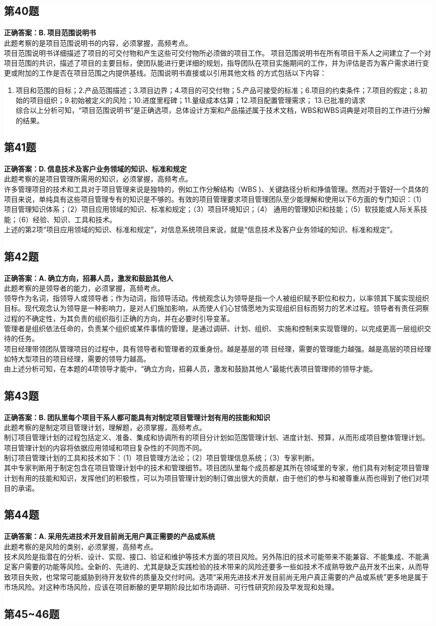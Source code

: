 
## 第40题 ##

**正确答案：B. 项目范围说明书**  
此题考察的是项目范围说明书的内容，必须掌握，高频考点。  
项目范围说明书详细描述了项目的可交付物和产生这些可交付物所必须做的项目工作。 项目范围说明书在所有项目干系人之间建立了一个对项目范围的共识，描述了项目的主要目标，使团队能进行更详细的规划，指导团队在项目实施期间的工作，并为评估是否为客户需求进行变更或附加的工作是否在项目范围之内提供基线。范围说明书直接或以引用其他文档 的方式包括以下内容：  
1. 项目和范围的目标；2.产品范围描述；3.项目边界；4.项目的可交付物；5.产品可接受的标准；6.项目的约束条件；7.项目的假定；8.初始的项目组织；9.初始被定义的风险；10.进度里程碑；11.量级成本估算；12.项目配置管理需求； 13.已批准的请求  
综合以上分析可知，“项目范围说明书”是正确选项，总体设计方案和产品描述属于技术文档，WBS和WBS词典是对项目的工作进行分解的结果。  


## 第41题 ##

**正确答案：D. 信息技术及客户业务领域的知识、标准和规定**  
此题考察的是项目管理所需用的知识，必须掌握，高频考点。  
许多管理项目的技术和工具对于项目管理来说是独特的，例如工作分解结构（WBS )、关键路径分析和挣值管理。然而对于管好一个具体的项目来说，单纯具有这些项目管理专有的知识是不够的。有效的项目管理要求项目管理团队至少能理解和使用以下6方面的专门知识：（1）项目管理知识体系；（2）项目应用领域的知识、标准和规定；（3）项目环境知识；（4） 通用的管理知识和技能；（5）软技能或人际关系技能；（6）经验、知识、工具和技术。  
上述的第2项“项目应用领域的知识、标准和规定”，对信息系统项目来说，就是“信息技术及客户业务领域的知识、标准和规定”。  


## 第42题 ##

**正确答案：A. 确立方向，招募人员，激发和鼓励其他人**  
此题考察的是领导者的能力，必须掌握，高频考点。  
领导作为名词，指领导人或领导者；作为动词，指领导活动。传统观念认为领导是指一个人被组织赋予职位和权力，以率领其下属实现组织目标。现代观念认为领导是一种影响力，是对人们施加影响，从而使人们心甘情愿地为实现组织目标而努力的艺术过程。领导者有责任洞察过程的不确定性，为其负责的组织指引正确的方向，并在必要时引导变革。  
管理者是组织依法任命的，负责某个组织或某件事情的管理，是通过调研、计划、组织、 实施和控制来实现管理的，以完成更高一层组织交待的任务。  
项目经理带领团队管理项目的过程中，具有领导者和管理者的双重身份。越是基层的项 目经理，需要的管理能力越强。越是高层的项目经理如特大型项目的项目经理，需要的领导力越高。  
由上述分析可知，在本题的4项领导才能中，“确立方向，招募人员，激发和鼓励其他人”最能代表项目管理师的领导才能。  


## 第43题 ##

**正确答案：B. 团队里每个项目干系人都可能具有对制定项目管理计划有用的技能和知识**  
此题考察的是制定项目管理计划，理解题，必须掌握，高频考点。  
制订项目管理计划的过程包括定义、准备、集成和协调所有的项目分计划如范围管理计划、进度计划、预算，从而形成项目整体管理计划。项目管理计划的内容将依据应用领域和项目复杂性的不同而不同。  
制订项目管理计划的工具和技术如下：（1）项目管理方法论；（2）项目管理信息系统；（3）专家判断。  
其中专家判断用于制定包含在项目管理计划中的技术和管理细节。项目团队里每个成员都是其所在领域里的专家，他们具有对制定项目管理计划有用的技能和知识，发挥他们的积极性，可以为项目管理计划的制订做出很大的贡献，由于他们的参与和被尊重从而也得到了他们对项目的承诺。  


## 第44题 ##

**正确答案：A. 采用先进技术开发目前尚无用户真正需要的产品或系统**  
此题考察的是风险的类别，必须掌握，高频考点。  
技术风险是指潜在的分析、设计、实现、接口、验证和维护等技术方面的项目风险。另外陈旧的技术可能带来不能兼容、不能集成、不能满足客户需要的功能等风险。全新的、先进的、尤其是缺乏实践检验的技术带来的风险还要多一些如技术不成熟导致产品开发不出来，从而导致项目失败，也常常可能威胁到待开发软件的质量及交付时间。选项“采用先进技术开发目前尚无用户真正需要的产品或系统”更多地是属于市场风险。对这种市场风险，应该在项目断酿的更早期阶段比如市场调研、可行性研究阶段及早发现和处理。  


## 第45~46题 ##
